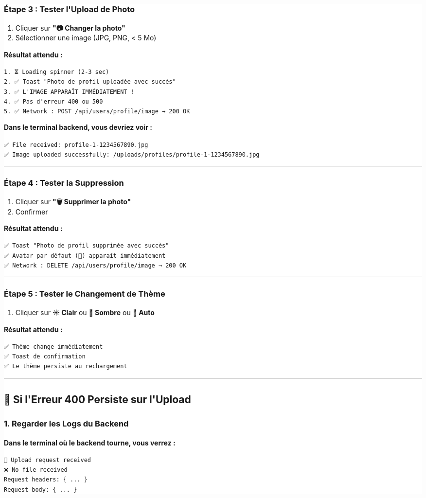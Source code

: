 
### Étape 3 : Tester l'Upload de Photo

1. Cliquer sur **"📷 Changer la photo"**
2. Sélectionner une image (JPG, PNG, < 5 Mo)

**Résultat attendu :**
```
1. ⏳ Loading spinner (2-3 sec)
2. ✅ Toast "Photo de profil uploadée avec succès"
3. ✅ L'IMAGE APPARAÎT IMMÉDIATEMENT !
4. ✅ Pas d'erreur 400 ou 500
5. ✅ Network : POST /api/users/profile/image → 200 OK
```

**Dans le terminal backend, vous devriez voir :**
```
✅ File received: profile-1-1234567890.jpg
✅ Image uploaded successfully: /uploads/profiles/profile-1-1234567890.jpg
```

---

### Étape 4 : Tester la Suppression

1. Cliquer sur **"🗑️ Supprimer la photo"**
2. Confirmer

**Résultat attendu :**
```
✅ Toast "Photo de profil supprimée avec succès"
✅ Avatar par défaut (👤) apparaît immédiatement
✅ Network : DELETE /api/users/profile/image → 200 OK
```

---

### Étape 5 : Tester le Changement de Thème

1. Cliquer sur **☀️ Clair** ou **🌙 Sombre** ou **🔄 Auto**

**Résultat attendu :**
```
✅ Thème change immédiatement
✅ Toast de confirmation
✅ Le thème persiste au rechargement
```

---

## 🐛 Si l'Erreur 400 Persiste sur l'Upload

### 1. Regarder les Logs du Backend

**Dans le terminal où le backend tourne, vous verrez :**
```
📸 Upload request received
❌ No file received
Request headers: { ... }
Request body: { ... }
```

